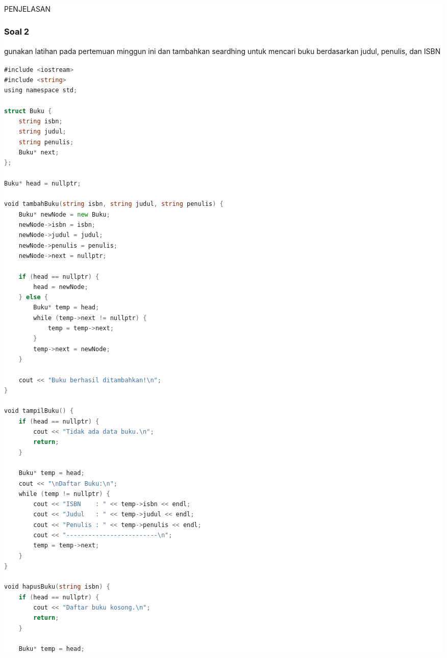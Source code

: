 PENJELASAN

### Soal 2
gunakan latihan pada pertemuan minggun ini dan tambahkan seardhing untuk mencari buku berdasarkan judul, penulis, dan ISBN

```go
#include <iostream>
#include <string>
using namespace std;

struct Buku {
    string isbn;
    string judul;
    string penulis;
    Buku* next;
};

Buku* head = nullptr;

void tambahBuku(string isbn, string judul, string penulis) {
    Buku* newNode = new Buku;
    newNode->isbn = isbn;
    newNode->judul = judul;
    newNode->penulis = penulis;
    newNode->next = nullptr;

    if (head == nullptr) {
        head = newNode;
    } else {
        Buku* temp = head;
        while (temp->next != nullptr) {
            temp = temp->next;
        }
        temp->next = newNode;
    }

    cout << "Buku berhasil ditambahkan!\n";
}

void tampilBuku() {
    if (head == nullptr) {
        cout << "Tidak ada data buku.\n";
        return;
    }

    Buku* temp = head;
    cout << "\nDaftar Buku:\n";
    while (temp != nullptr) {
        cout << "ISBN    : " << temp->isbn << endl;
        cout << "Judul   : " << temp->judul << endl;
        cout << "Penulis : " << temp->penulis << endl;
        cout << "-------------------------\n";
        temp = temp->next;
    }
}

void hapusBuku(string isbn) {
    if (head == nullptr) {
        cout << "Daftar buku kosong.\n";
        return;
    }

    Buku* temp = head;
```
